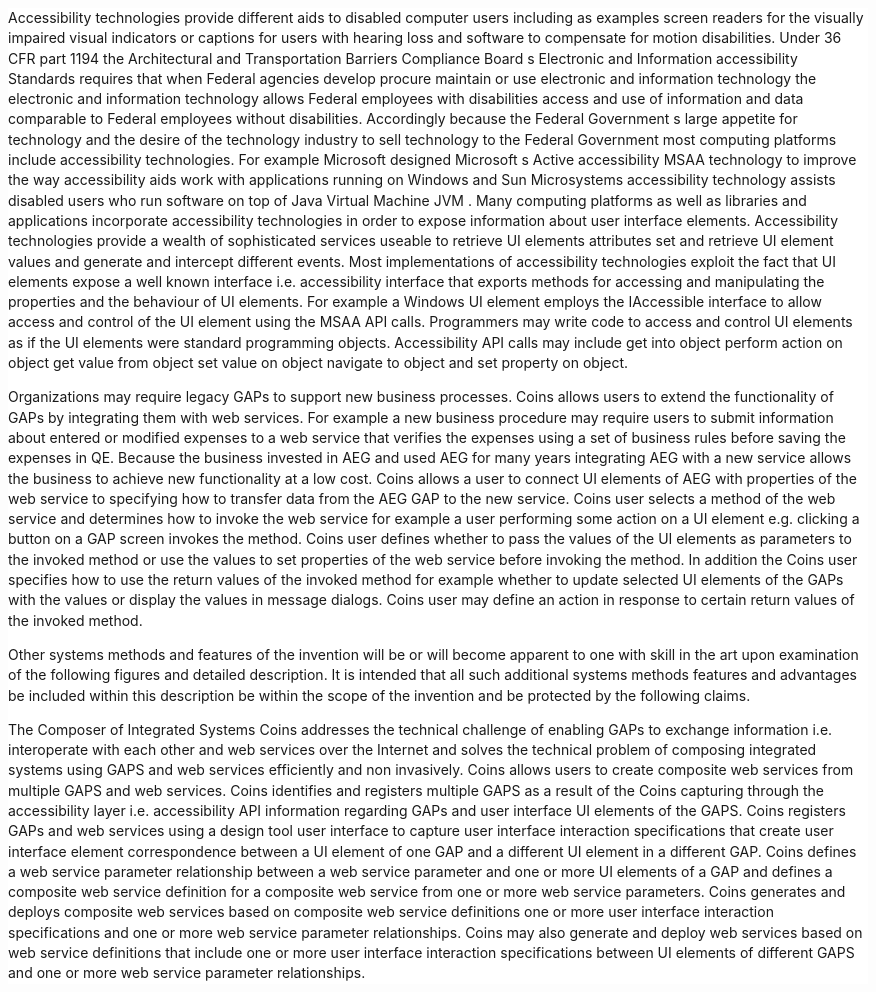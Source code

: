 Accessibility technologies provide different aids to disabled computer users including as examples screen readers for the visually impaired visual indicators or captions for users with hearing loss and software to compensate for motion disabilities. Under 36 CFR part 1194 the Architectural and Transportation Barriers Compliance Board s Electronic and Information accessibility Standards requires that when Federal agencies develop procure maintain or use electronic and information technology the electronic and information technology allows Federal employees with disabilities access and use of information and data comparable to Federal employees without disabilities. Accordingly because the Federal Government s large appetite for technology and the desire of the technology industry to sell technology to the Federal Government most computing platforms include accessibility technologies. For example Microsoft designed Microsoft s Active accessibility MSAA technology to improve the way accessibility aids work with applications running on Windows and Sun Microsystems accessibility technology assists disabled users who run software on top of Java Virtual Machine JVM . Many computing platforms as well as libraries and applications incorporate accessibility technologies in order to expose information about user interface elements. Accessibility technologies provide a wealth of sophisticated services useable to retrieve UI elements attributes set and retrieve UI element values and generate and intercept different events. Most implementations of accessibility technologies exploit the fact that UI elements expose a well known interface i.e. accessibility interface that exports methods for accessing and manipulating the properties and the behaviour of UI elements. For example a Windows UI element employs the IAccessible interface to allow access and control of the UI element using the MSAA API calls. Programmers may write code to access and control UI elements as if the UI elements were standard programming objects. Accessibility API calls may include get into object perform action on object get value from object set value on object navigate to object and set property on object.

Organizations may require legacy GAPs to support new business processes. Coins allows users to extend the functionality of GAPs by integrating them with web services. For example a new business procedure may require users to submit information about entered or modified expenses to a web service that verifies the expenses using a set of business rules before saving the expenses in QE. Because the business invested in AEG and used AEG for many years integrating AEG with a new service allows the business to achieve new functionality at a low cost. Coins allows a user to connect UI elements of AEG with properties of the web service to specifying how to transfer data from the AEG GAP to the new service. Coins user selects a method of the web service and determines how to invoke the web service for example a user performing some action on a UI element e.g. clicking a button on a GAP screen invokes the method. Coins user defines whether to pass the values of the UI elements as parameters to the invoked method or use the values to set properties of the web service before invoking the method. In addition the Coins user specifies how to use the return values of the invoked method for example whether to update selected UI elements of the GAPs with the values or display the values in message dialogs. Coins user may define an action in response to certain return values of the invoked method.

Other systems methods and features of the invention will be or will become apparent to one with skill in the art upon examination of the following figures and detailed description. It is intended that all such additional systems methods features and advantages be included within this description be within the scope of the invention and be protected by the following claims.

The Composer of Integrated Systems Coins addresses the technical challenge of enabling GAPs to exchange information i.e. interoperate with each other and web services over the Internet and solves the technical problem of composing integrated systems using GAPS and web services efficiently and non invasively. Coins allows users to create composite web services from multiple GAPS and web services. Coins identifies and registers multiple GAPS as a result of the Coins capturing through the accessibility layer i.e. accessibility API information regarding GAPs and user interface UI elements of the GAPS. Coins registers GAPs and web services using a design tool user interface to capture user interface interaction specifications that create user interface element correspondence between a UI element of one GAP and a different UI element in a different GAP. Coins defines a web service parameter relationship between a web service parameter and one or more UI elements of a GAP and defines a composite web service definition for a composite web service from one or more web service parameters. Coins generates and deploys composite web services based on composite web service definitions one or more user interface interaction specifications and one or more web service parameter relationships. Coins may also generate and deploy web services based on web service definitions that include one or more user interface interaction specifications between UI elements of different GAPS and one or more web service parameter relationships.
